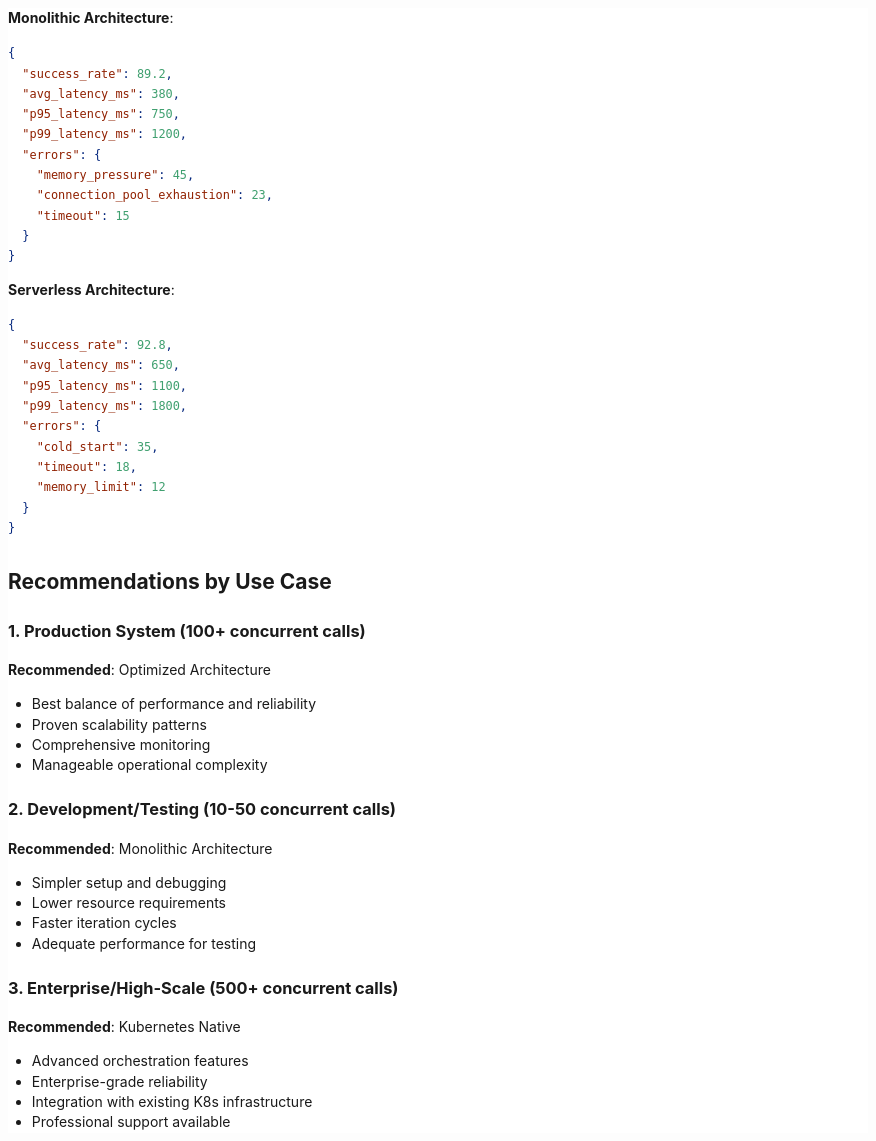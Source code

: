 **Monolithic Architecture**:
```json
{
  "success_rate": 89.2,
  "avg_latency_ms": 380,
  "p95_latency_ms": 750,
  "p99_latency_ms": 1200,
  "errors": {
    "memory_pressure": 45,
    "connection_pool_exhaustion": 23,
    "timeout": 15
  }
}
```

**Serverless Architecture**:
```json
{
  "success_rate": 92.8,
  "avg_latency_ms": 650,
  "p95_latency_ms": 1100,
  "p99_latency_ms": 1800,
  "errors": {
    "cold_start": 35,
    "timeout": 18,
    "memory_limit": 12
  }
}
```

## Recommendations by Use Case

### 1. Production System (100+ concurrent calls)
**Recommended**: Optimized Architecture
- Best balance of performance and reliability
- Proven scalability patterns
- Comprehensive monitoring
- Manageable operational complexity

### 2. Development/Testing (10-50 concurrent calls)
**Recommended**: Monolithic Architecture
- Simpler setup and debugging
- Lower resource requirements
- Faster iteration cycles
- Adequate performance for testing

### 3. Enterprise/High-Scale (500+ concurrent calls)
**Recommended**: Kubernetes Native
- Advanced orchestration features
- Enterprise-grade reliability
- Integration with existing K8s infrastructure
- Professional support available
